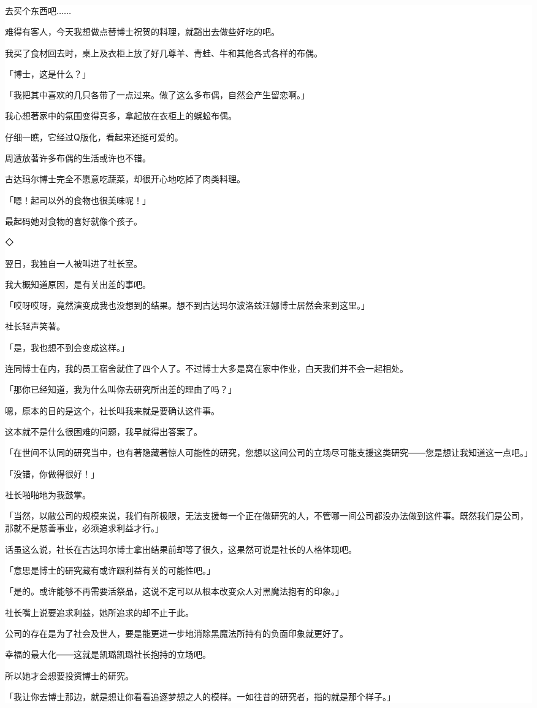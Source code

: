 去买个东西吧……

难得有客人，今天我想做点替博士祝贺的料理，就豁出去做些好吃的吧。

我买了食材回去时，桌上及衣柜上放了好几尊羊、青蛙、牛和其他各式各样的布偶。

「博士，这是什么？」

「我把其中喜欢的几只各带了一点过来。做了这么多布偶，自然会产生留恋啊。」

我心想著家中的氛围变得真多，拿起放在衣柜上的蜈蚣布偶。

仔细一瞧，它经过Q版化，看起来还挺可爱的。

周遭放著许多布偶的生活或许也不错。

古达玛尔博士完全不愿意吃蔬菜，却很开心地吃掉了肉类料理。

「嗯！起司以外的食物也很美味呢！」

最起码她对食物的喜好就像个孩子。

◇

翌日，我独自一人被叫进了社长室。

我大概知道原因，是有关出差的事吧。

「哎呀哎呀，竟然演变成我也没想到的结果。想不到古达玛尔波洛兹汪娜博士居然会来到这里。」

社长轻声笑著。

「是，我也想不到会变成这样。」

连同博士在内，我的员工宿舍就住了四个人了。不过博士大多是窝在家中作业，白天我们并不会一起相处。

「那你已经知道，我为什么叫你去研究所出差的理由了吗？」

嗯，原本的目的是这个，社长叫我来就是要确认这件事。

这本就不是什么很困难的问题，我早就得出答案了。

「在世间不认同的研究当中，也有著隐藏著惊人可能性的研究，您想以这间公司的立场尽可能支援这类研究——您是想让我知道这一点吧。」

「没错，你做得很好！」

社长啪啪地为我鼓掌。

「当然，以敝公司的规模来说，我们有所极限，无法支援每一个正在做研究的人，不管哪一间公司都没办法做到这件事。既然我们是公司，那就不是慈善事业，必须追求利益才行。」

话虽这么说，社长在古达玛尔博士拿出结果前却等了很久，这果然可说是社长的人格体现吧。

「意思是博士的研究藏有或许跟利益有关的可能性吧。」

「是的。或许能够不再需要活祭品，这说不定可以从根本改变众人对黑魔法抱有的印象。」

社长嘴上说要追求利益，她所追求的却不止于此。

公司的存在是为了社会及世人，要是能更进一步地消除黑魔法所持有的负面印象就更好了。

幸福的最大化——这就是凯璐凯璐社长抱持的立场吧。

所以她才会想要投资博士的研究。

「我让你去博士那边，就是想让你看看追逐梦想之人的模样。一如往昔的研究者，指的就是那个样子。」

